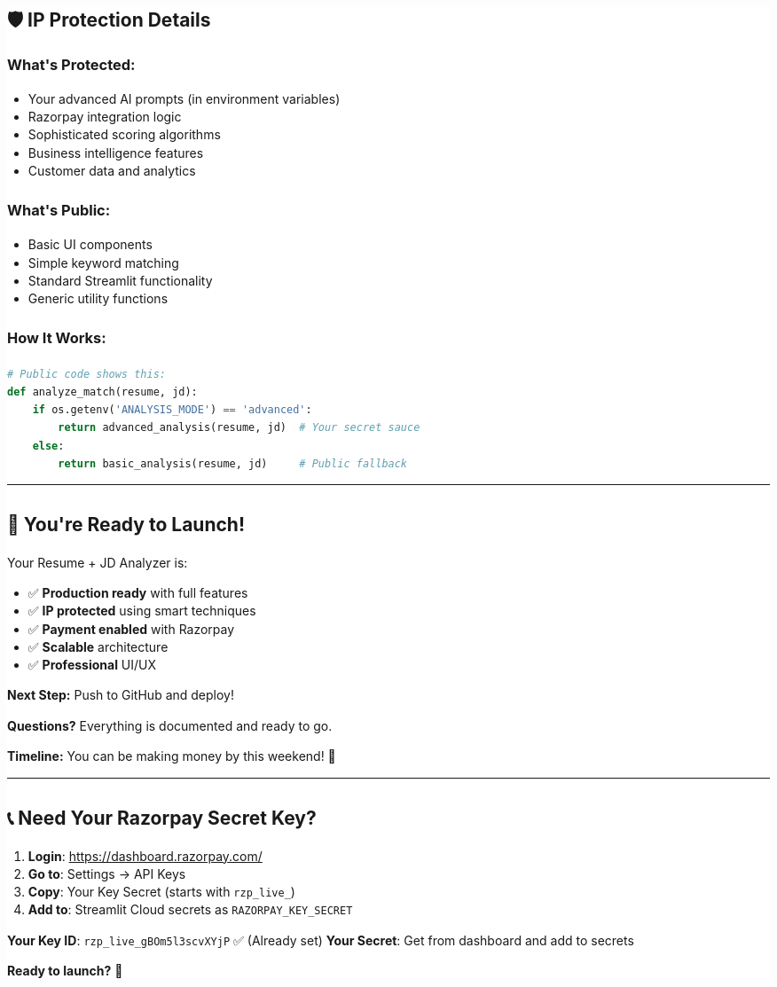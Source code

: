 
## 🛡️ **IP Protection Details**

### **What's Protected:**
- Your advanced AI prompts (in environment variables)
- Razorpay integration logic
- Sophisticated scoring algorithms
- Business intelligence features
- Customer data and analytics

### **What's Public:**
- Basic UI components
- Simple keyword matching
- Standard Streamlit functionality
- Generic utility functions

### **How It Works:**
```python
# Public code shows this:
def analyze_match(resume, jd):
    if os.getenv('ANALYSIS_MODE') == 'advanced':
        return advanced_analysis(resume, jd)  # Your secret sauce
    else:
        return basic_analysis(resume, jd)     # Public fallback
```

---

## 🎉 **You're Ready to Launch!**

Your Resume + JD Analyzer is:
- ✅ **Production ready** with full features
- ✅ **IP protected** using smart techniques
- ✅ **Payment enabled** with Razorpay
- ✅ **Scalable** architecture
- ✅ **Professional** UI/UX

**Next Step:** Push to GitHub and deploy!

**Questions?** Everything is documented and ready to go.

**Timeline:** You can be making money by this weekend! 🚀

---

## 📞 **Need Your Razorpay Secret Key?**

1. **Login**: https://dashboard.razorpay.com/
2. **Go to**: Settings → API Keys
3. **Copy**: Your Key Secret (starts with `rzp_live_`)
4. **Add to**: Streamlit Cloud secrets as `RAZORPAY_KEY_SECRET`

**Your Key ID**: `rzp_live_gBOm5l3scvXYjP` ✅ (Already set)
**Your Secret**: Get from dashboard and add to secrets

**Ready to launch?** 🚀